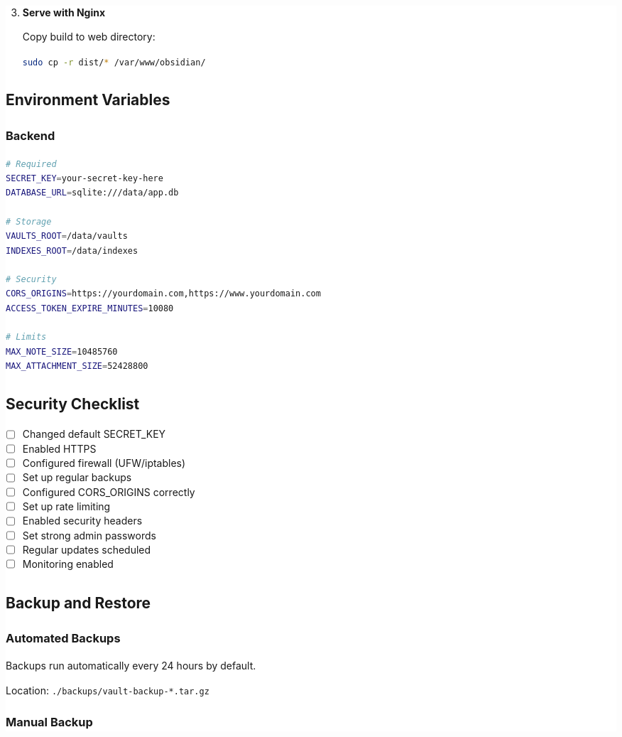 3. **Serve with Nginx**
   
   Copy build to web directory:
   ```bash
   sudo cp -r dist/* /var/www/obsidian/
   ```

## Environment Variables

### Backend

```bash
# Required
SECRET_KEY=your-secret-key-here
DATABASE_URL=sqlite:///data/app.db

# Storage
VAULTS_ROOT=/data/vaults
INDEXES_ROOT=/data/indexes

# Security
CORS_ORIGINS=https://yourdomain.com,https://www.yourdomain.com
ACCESS_TOKEN_EXPIRE_MINUTES=10080

# Limits
MAX_NOTE_SIZE=10485760
MAX_ATTACHMENT_SIZE=52428800
```

## Security Checklist

- [ ] Changed default SECRET_KEY
- [ ] Enabled HTTPS
- [ ] Configured firewall (UFW/iptables)
- [ ] Set up regular backups
- [ ] Configured CORS_ORIGINS correctly
- [ ] Set up rate limiting
- [ ] Enabled security headers
- [ ] Set strong admin passwords
- [ ] Regular updates scheduled
- [ ] Monitoring enabled

## Backup and Restore

### Automated Backups

Backups run automatically every 24 hours by default.

Location: `./backups/vault-backup-*.tar.gz`

### Manual Backup
